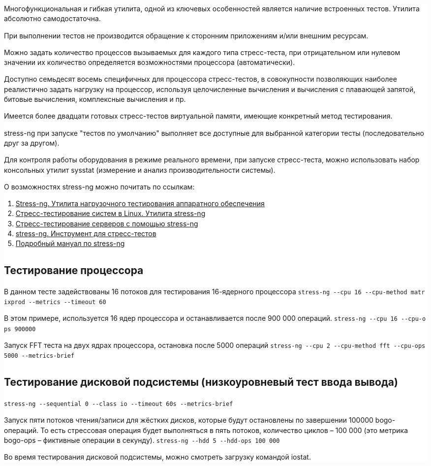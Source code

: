 Многофункциональная и гибкая утилита, одной из ключевых особенностей является наличие встроенных тестов.
Утилита абсолютно самодостаточна.

При выполнении тестов не производится обращение к сторонним приложениям и/или внешним ресурсам.

Можно задать количество процессов вызываемых для каждого типа стресс-теста, при отрицательном или нулевом значении их количество определяется возможностями процессора (автоматически).

Доступно семьдесят восемь специфичных для процессора стресс-тестов, в совокупности позволяющих наиболее реалистично задать нагрузку на процессор, используя целочисленные вычисления и вычисления с плавающей запятой, битовые вычисления, комплексные вычисления и пр.

Имеется более двадцати готовых стресс-тестов виртуальной памяти, имеющие конкретный метод тестирования.

stress-ng при запуске "тестов по умолчанию" выполняет все доступные для выбранной категории тесты (последовательно друг за другом).

Для контроля работы оборудования в режиме реального времени, при запуске стресс-теста, можно использовать набор консольных утилит sysstat (измерение и анализ производительности системы).

О возможностях stress-ng можно почитать по ссылкам:
1. [Stress-ng. Утилита нагрузочного тестирования аппаратного обеспечения](https://redos.red-soft.ru/base/manual/redos-manual/utilites/hardware-stress-test/stress-ng/)
2. [Стресс-тестирование систем в Linux. Утилита stress-ng](https://itproffi.ru/stress-testirovanie-sistem-v-linux-utilita-stress-ng/)
3. [Стресс-тестирование серверов с помощью stress-ng](https://highload.today/stress-testirovanie-serverov-s-pomoschyu-stress-ng/)
4. [stress-ng. Инструмент для стресс-тестов](https://highload.today/stress-testirovanie-serverov-s-pomoschyu-stress-ng/)
5. [Подробный мануал по stress-ng](https://manned.org/man/debian-bullseye/stress-ng.1)

## Тестирование процессора

В данном тесте задействованы 16 потоков для тестирования 16-ядерного процессора
`stress-ng --cpu 16 --cpu-method matrixprod --metrics --timeout 60`

В этом примере, используется 16 ядер процессора и останавливается после 900 000 операций.
`stress-ng --cpu 16 --cpu-ops 900000`

Запуск FFT теста на двух ядрах процессора, остановка после 5000 операций
`stress-ng --cpu 2 --cpu-method fft --cpu-ops 5000 --metrics-brief`

## Тестирование дисковой подсистемы (низкоуровневый тест ввода вывода)
`stress-ng --sequential 0 --class io --timeout 60s --metrics-brief`

Запуск пяти потоков чтения/записи для жёстких дисков, которые будут остановлены по завершении 100000 bogo-операций.
То есть стрессовая операция будет выполняться в пять потоков, количество циклов – 100 000 (это метрика bogo-ops – фиктивные операции в секунду).
`stress-ng --hdd 5 --hdd-ops 100 000`

Во время тестирования дисковой подсистемы, можно смотреть загрузку командой iostat. 
